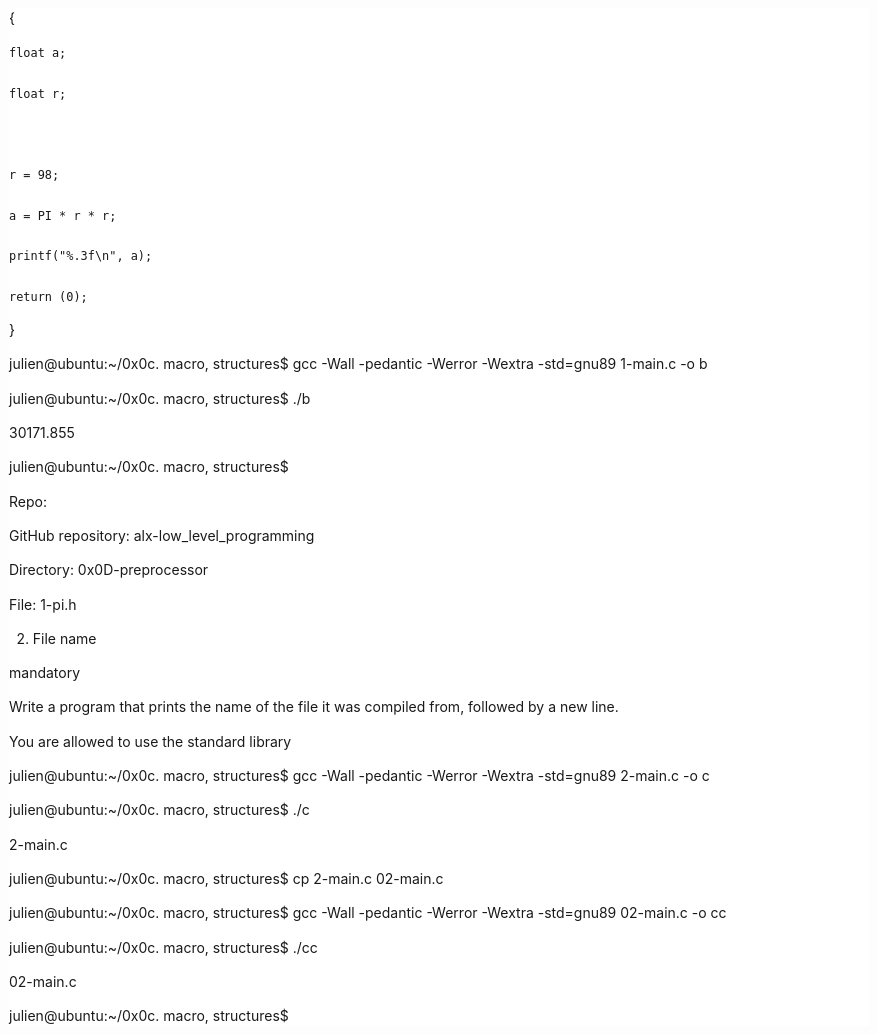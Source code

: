 {

    float a;

    float r;



    r = 98;

    a = PI * r * r;

    printf("%.3f\n", a);

    return (0);

}

julien@ubuntu:~/0x0c. macro, structures$ gcc -Wall -pedantic -Werror -Wextra -std=gnu89 1-main.c -o b

julien@ubuntu:~/0x0c. macro, structures$ ./b

30171.855

julien@ubuntu:~/0x0c. macro, structures$ 

Repo:



GitHub repository: alx-low_level_programming

Directory: 0x0D-preprocessor

File: 1-pi.h

  

2. File name

mandatory

Write a program that prints the name of the file it was compiled from, followed by a new line.



You are allowed to use the standard library

julien@ubuntu:~/0x0c. macro, structures$ gcc -Wall -pedantic -Werror -Wextra -std=gnu89 2-main.c -o c

julien@ubuntu:~/0x0c. macro, structures$ ./c 

2-main.c

julien@ubuntu:~/0x0c. macro, structures$ cp 2-main.c 02-main.c

julien@ubuntu:~/0x0c. macro, structures$ gcc -Wall -pedantic -Werror -Wextra -std=gnu89 02-main.c -o cc

julien@ubuntu:~/0x0c. macro, structures$ ./cc

02-main.c

julien@ubuntu:~/0x0c. macro, structures$ 
